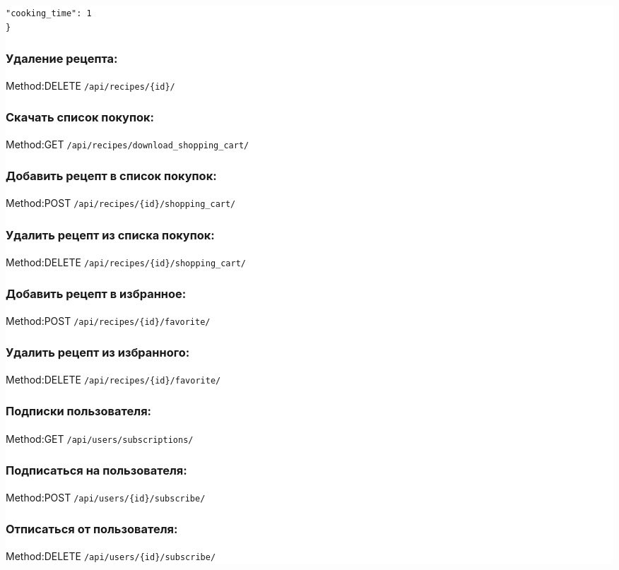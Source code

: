 ```
"cooking_time": 1
}
```

### Удаление рецепта:
Method:DELETE `/api/recipes/{id}/`

### Скачать список покупок:
Method:GET `/api/recipes/download_shopping_cart/`

### Добавить рецепт в список покупок:
Method:POST `/api/recipes/{id}/shopping_cart/`

### Удалить рецепт из списка покупок:
Method:DELETE `/api/recipes/{id}/shopping_cart/`

### Добавить рецепт в избранное:
Method:POST `/api/recipes/{id}/favorite/`

### Удалить рецепт из избранного:
Method:DELETE `/api/recipes/{id}/favorite/`

### Подписки пользователя:
Method:GET `/api/users/subscriptions/`

### Подписаться на пользователя:
Method:POST `/api/users/{id}/subscribe/`

### Отписаться от пользователя:
Method:DELETE `/api/users/{id}/subscribe/`

